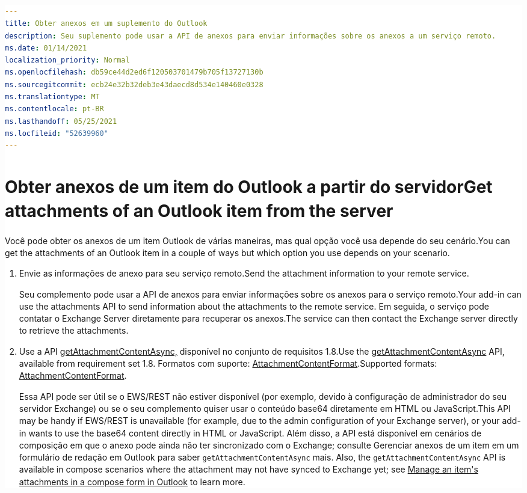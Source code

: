```yaml
---
title: Obter anexos em um suplemento do Outlook
description: Seu suplemento pode usar a API de anexos para enviar informações sobre os anexos a um serviço remoto.
ms.date: 01/14/2021
localization_priority: Normal
ms.openlocfilehash: db59ce44d2ed6f120503701479b705f13727130b
ms.sourcegitcommit: ecb24e32b32deb3e43daecd8d534e140460e0328
ms.translationtype: MT
ms.contentlocale: pt-BR
ms.lasthandoff: 05/25/2021
ms.locfileid: "52639960"
---
```

# <a name="get-attachments-of-an-outlook-item-from-the-server"></a><span data-ttu-id="d06ff-103">Obter anexos de um item do Outlook a partir do servidor</span><span class="sxs-lookup"><span data-stu-id="d06ff-103">Get attachments of an Outlook item from the server</span></span>

<span data-ttu-id="d06ff-104">Você pode obter os anexos de um item Outlook de várias maneiras, mas qual opção você usa depende do seu cenário.</span><span class="sxs-lookup"><span data-stu-id="d06ff-104">You can get the attachments of an Outlook item in a couple of ways but which option you use depends on your scenario.</span></span>

1. <span data-ttu-id="d06ff-105">Envie as informações de anexo para seu serviço remoto.</span><span class="sxs-lookup"><span data-stu-id="d06ff-105">Send the attachment information to your remote service.</span></span>

    <span data-ttu-id="d06ff-106">Seu complemento pode usar a API de anexos para enviar informações sobre os anexos para o serviço remoto.</span><span class="sxs-lookup"><span data-stu-id="d06ff-106">Your add-in can use the attachments API to send information about the attachments to the remote service.</span></span> <span data-ttu-id="d06ff-107">Em seguida, o serviço pode contatar o Exchange Server diretamente para recuperar os anexos.</span><span class="sxs-lookup"><span data-stu-id="d06ff-107">The service can then contact the Exchange server directly to retrieve the attachments.</span></span>

1. <span data-ttu-id="d06ff-108">Use a API [getAttachmentContentAsync,](../reference/objectmodel/preview-requirement-set/office.context.mailbox.item.md#methods) disponível no conjunto de requisitos 1.8.</span><span class="sxs-lookup"><span data-stu-id="d06ff-108">Use the [getAttachmentContentAsync](../reference/objectmodel/preview-requirement-set/office.context.mailbox.item.md#methods) API, available from requirement set 1.8.</span></span> <span data-ttu-id="d06ff-109">Formatos com suporte: [AttachmentContentFormat](/javascript/api/outlook/office.mailboxenums.attachmentcontentformat).</span><span class="sxs-lookup"><span data-stu-id="d06ff-109">Supported formats: [AttachmentContentFormat](/javascript/api/outlook/office.mailboxenums.attachmentcontentformat).</span></span>

    <span data-ttu-id="d06ff-110">Essa API pode ser útil se o EWS/REST não estiver disponível (por exemplo, devido à configuração de administrador do seu servidor Exchange) ou se o seu complemento quiser usar o conteúdo base64 diretamente em HTML ou JavaScript.</span><span class="sxs-lookup"><span data-stu-id="d06ff-110">This API may be handy if EWS/REST is unavailable (for example, due to the admin configuration of your Exchange server), or your add-in wants to use the base64 content directly in HTML or JavaScript.</span></span> <span data-ttu-id="d06ff-111">Além disso, a API está disponível em cenários de composição em que o anexo pode ainda não ter sincronizado com o Exchange; consulte Gerenciar anexos de um item em um formulário de redação em Outlook para saber `getAttachmentContentAsync` mais. [](add-and-remove-attachments-to-an-item-in-a-compose-form.md)</span><span class="sxs-lookup"><span data-stu-id="d06ff-111">Also, the `getAttachmentContentAsync` API is available in compose scenarios where the attachment may not have synced to Exchange yet; see [Manage an item's attachments in a compose form in Outlook](add-and-remove-attachments-to-an-item-in-a-compose-form.md) to learn more.</span></span>
